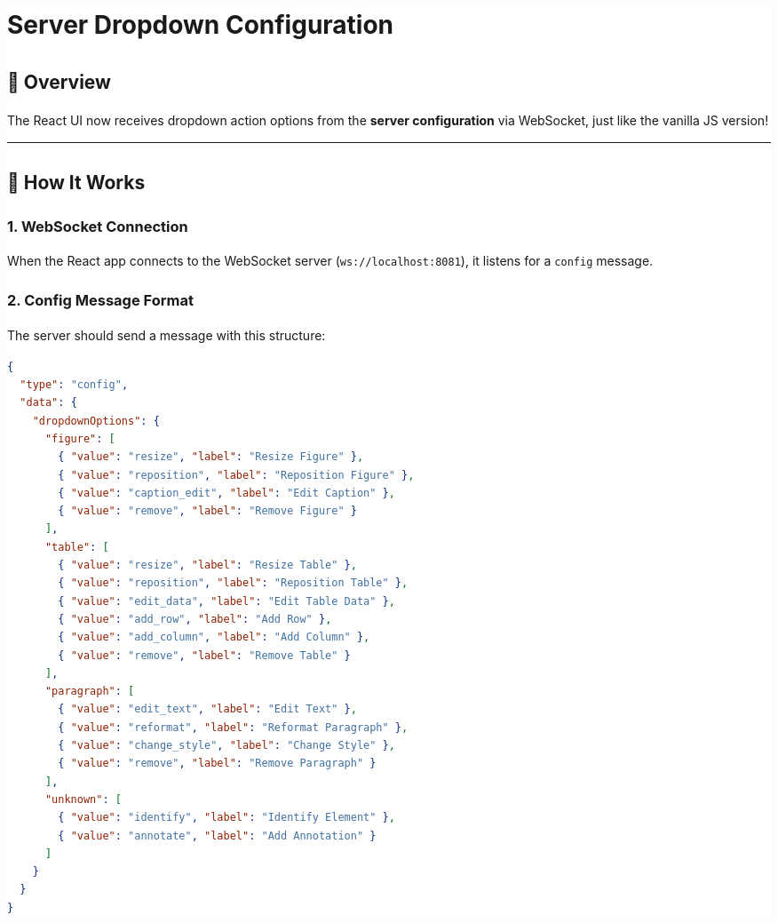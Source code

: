 # Server Dropdown Configuration

## 🎯 Overview

The React UI now receives dropdown action options from the **server configuration** via WebSocket, just like the vanilla JS version!

---

## 📡 How It Works

### 1. **WebSocket Connection**
When the React app connects to the WebSocket server (`ws://localhost:8081`), it listens for a `config` message.

### 2. **Config Message Format**
The server should send a message with this structure:

```json
{
  "type": "config",
  "data": {
    "dropdownOptions": {
      "figure": [
        { "value": "resize", "label": "Resize Figure" },
        { "value": "reposition", "label": "Reposition Figure" },
        { "value": "caption_edit", "label": "Edit Caption" },
        { "value": "remove", "label": "Remove Figure" }
      ],
      "table": [
        { "value": "resize", "label": "Resize Table" },
        { "value": "reposition", "label": "Reposition Table" },
        { "value": "edit_data", "label": "Edit Table Data" },
        { "value": "add_row", "label": "Add Row" },
        { "value": "add_column", "label": "Add Column" },
        { "value": "remove", "label": "Remove Table" }
      ],
      "paragraph": [
        { "value": "edit_text", "label": "Edit Text" },
        { "value": "reformat", "label": "Reformat Paragraph" },
        { "value": "change_style", "label": "Change Style" },
        { "value": "remove", "label": "Remove Paragraph" }
      ],
      "unknown": [
        { "value": "identify", "label": "Identify Element" },
        { "value": "annotate", "label": "Add Annotation" }
      ]
    }
  }
}
```
